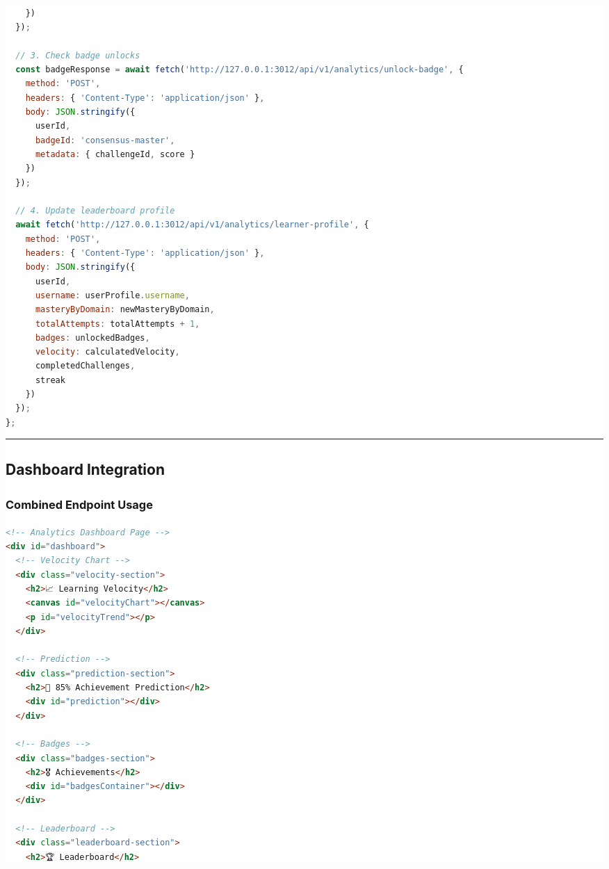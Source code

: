 ```javascript
    })
  });

  // 3. Check badge unlocks
  const badgeResponse = await fetch('http://127.0.0.1:3012/api/v1/analytics/unlock-badge', {
    method: 'POST',
    headers: { 'Content-Type': 'application/json' },
    body: JSON.stringify({
      userId,
      badgeId: 'consensus-master',
      metadata: { challengeId, score }
    })
  });

  // 4. Update leaderboard profile
  await fetch('http://127.0.0.1:3012/api/v1/analytics/learner-profile', {
    method: 'POST',
    headers: { 'Content-Type': 'application/json' },
    body: JSON.stringify({
      userId,
      username: userProfile.username,
      masteryByDomain: newMasteryByDomain,
      totalAttempts: totalAttempts + 1,
      badges: unlockedBadges,
      velocity: calculatedVelocity,
      completedChallenges,
      streak
    })
  });
};
```

---

## Dashboard Integration

### Combined Endpoint Usage

```html
<!-- Analytics Dashboard Page -->
<div id="dashboard">
  <!-- Velocity Chart -->
  <div class="velocity-section">
    <h2>📈 Learning Velocity</h2>
    <canvas id="velocityChart"></canvas>
    <p id="velocityTrend"></p>
  </div>

  <!-- Prediction -->
  <div class="prediction-section">
    <h2>🎯 85% Achievement Prediction</h2>
    <div id="prediction"></div>
  </div>

  <!-- Badges -->
  <div class="badges-section">
    <h2>🎖️ Achievements</h2>
    <div id="badgesContainer"></div>
  </div>

  <!-- Leaderboard -->
  <div class="leaderboard-section">
    <h2>🏆 Leaderboard</h2>
```